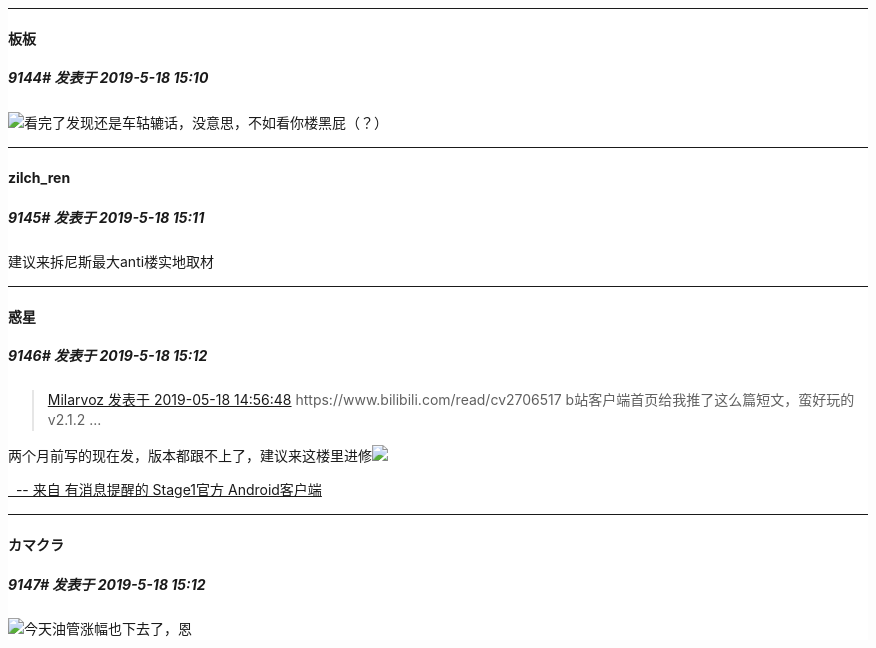-----

####  板板  
##### 9144#       发表于 2019-5-18 15:10



<img src="https://static.saraba1st.com/image/smiley/face2017/034.png" referrerpolicy="no-referrer">看完了发现还是车轱辘话，没意思，不如看你楼黑屁（？）







-----

####  zilch_ren  
##### 9145#       发表于 2019-5-18 15:11




建议来拆尼斯最大anti楼实地取材







-----

####  惑星  
##### 9146#       发表于 2019-5-18 15:12



<blockquote><a href="httphttps://bbs.saraba1st.com/2b/forum.php?mod=redirect&amp;goto=findpost&amp;pid=43748830&amp;ptid=1829754" target="_blank">Milarvoz 发表于 2019-05-18 14:56:48</a>
https://www.bilibili.com/read/cv2706517
b站客户端首页给我推了这么篇短文，蛮好玩的 v2.1.2 ...</blockquote>两个月前写的现在发，版本都跟不上了，建议来这楼里进修<img src="https://static.saraba1st.com/image/smiley/face2017/067.png" referrerpolicy="no-referrer">

[  -- 来自 有消息提醒的 Stage1官方 Android客户端](https://www.coolapk.com/apk/140634)







-----

####  カマクラ  
##### 9147#       发表于 2019-5-18 15:12



<img src="https://static.saraba1st.com/image/smiley/face2017/009.gif" referrerpolicy="no-referrer">今天油管涨幅也下去了，恩






